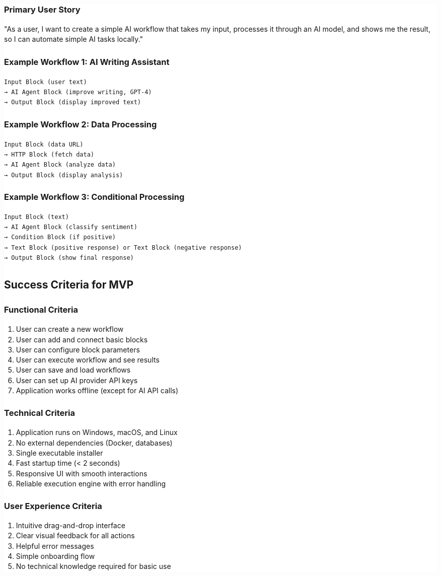 ### Primary User Story
"As a user, I want to create a simple AI workflow that takes my input, processes it through an AI model, and shows me the result, so I can automate simple AI tasks locally."

### Example Workflow 1: AI Writing Assistant
```
Input Block (user text)
→ AI Agent Block (improve writing, GPT-4)
→ Output Block (display improved text)
```

### Example Workflow 2: Data Processing
```
Input Block (data URL)
→ HTTP Block (fetch data)
→ AI Agent Block (analyze data)
→ Output Block (display analysis)
```

### Example Workflow 3: Conditional Processing
```
Input Block (text)
→ AI Agent Block (classify sentiment)
→ Condition Block (if positive)
→ Text Block (positive response) or Text Block (negative response)
→ Output Block (show final response)
```

## Success Criteria for MVP

### Functional Criteria
1. User can create a new workflow
2. User can add and connect basic blocks
3. User can configure block parameters
4. User can execute workflow and see results
5. User can save and load workflows
6. User can set up AI provider API keys
7. Application works offline (except for AI API calls)

### Technical Criteria
1. Application runs on Windows, macOS, and Linux
2. No external dependencies (Docker, databases)
3. Single executable installer
4. Fast startup time (< 2 seconds)
5. Responsive UI with smooth interactions
6. Reliable execution engine with error handling

### User Experience Criteria
1. Intuitive drag-and-drop interface
2. Clear visual feedback for all actions
3. Helpful error messages
4. Simple onboarding flow
5. No technical knowledge required for basic use
